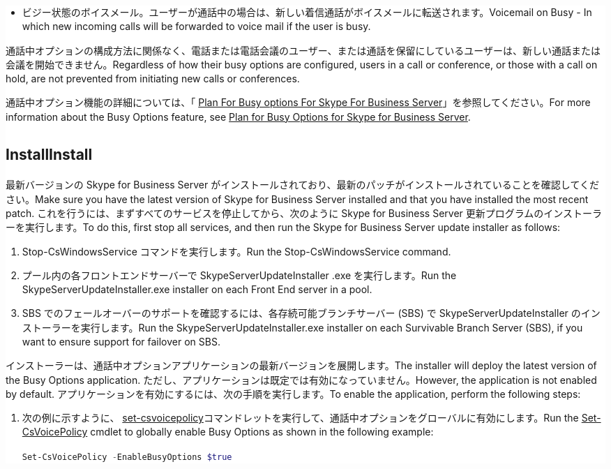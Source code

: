 - <span data-ttu-id="db96d-109">ビジー状態のボイスメール。ユーザーが通話中の場合は、新しい着信通話がボイスメールに転送されます。</span><span class="sxs-lookup"><span data-stu-id="db96d-109">Voicemail on Busy - In which new incoming calls will be forwarded to voice mail if the user is busy.</span></span>

<span data-ttu-id="db96d-110">通話中オプションの構成方法に関係なく、電話または電話会議のユーザー、または通話を保留にしているユーザーは、新しい通話または会議を開始できません。</span><span class="sxs-lookup"><span data-stu-id="db96d-110">Regardless of how their busy options are configured, users in a call or conference, or those with a call on hold, are not prevented from initiating new calls or conferences.</span></span>

<span data-ttu-id="db96d-111">通話中オプション機能の詳細については、「 [Plan For Busy options For Skype For Business Server](../../plan-your-deployment/enterprise-voice-solution/busy-options.md)」を参照してください。</span><span class="sxs-lookup"><span data-stu-id="db96d-111">For more information about the Busy Options feature, see [Plan for Busy Options for Skype for Business Server](../../plan-your-deployment/enterprise-voice-solution/busy-options.md).</span></span>

## <a name="install"></a><span data-ttu-id="db96d-112">Install</span><span class="sxs-lookup"><span data-stu-id="db96d-112">Install</span></span>

<span data-ttu-id="db96d-113">最新バージョンの Skype for Business Server がインストールされており、最新のパッチがインストールされていることを確認してください。</span><span class="sxs-lookup"><span data-stu-id="db96d-113">Make sure you have the latest version of Skype for Business Server installed and that you have installed the most recent patch.</span></span> <span data-ttu-id="db96d-114">これを行うには、まずすべてのサービスを停止してから、次のように Skype for Business Server 更新プログラムのインストーラーを実行します。</span><span class="sxs-lookup"><span data-stu-id="db96d-114">To do this, first stop all services, and then run the Skype for Business Server update installer as follows:</span></span>

1. <span data-ttu-id="db96d-115">Stop-CsWindowsService コマンドを実行します。</span><span class="sxs-lookup"><span data-stu-id="db96d-115">Run the Stop-CsWindowsService command.</span></span>

2. <span data-ttu-id="db96d-116">プール内の各フロントエンドサーバーで SkypeServerUpdateInstaller .exe を実行します。</span><span class="sxs-lookup"><span data-stu-id="db96d-116">Run the SkypeServerUpdateInstaller.exe installer on each Front End server in a pool.</span></span>

3. <span data-ttu-id="db96d-117">SBS でのフェールオーバーのサポートを確認するには、各存続可能ブランチサーバー (SBS) で SkypeServerUpdateInstaller のインストーラーを実行します。</span><span class="sxs-lookup"><span data-stu-id="db96d-117">Run the SkypeServerUpdateInstaller.exe installer on each Survivable Branch Server (SBS), if you want to ensure support for failover on SBS.</span></span>

<span data-ttu-id="db96d-118">インストーラーは、通話中オプションアプリケーションの最新バージョンを展開します。</span><span class="sxs-lookup"><span data-stu-id="db96d-118">The installer will deploy the latest version of the Busy Options application.</span></span> <span data-ttu-id="db96d-119">ただし、アプリケーションは既定では有効になっていません。</span><span class="sxs-lookup"><span data-stu-id="db96d-119">However, the application is not enabled by default.</span></span> <span data-ttu-id="db96d-120">アプリケーションを有効にするには、次の手順を実行します。</span><span class="sxs-lookup"><span data-stu-id="db96d-120">To enable the application, perform the following steps:</span></span>

1. <span data-ttu-id="db96d-121">次の例に示すように、 [set-csvoicepolicy](https://docs.microsoft.com/powershell/module/skype/set-csvoicepolicy?view=skype-ps)コマンドレットを実行して、通話中オプションをグローバルに有効にします。</span><span class="sxs-lookup"><span data-stu-id="db96d-121">Run the [Set-CsVoicePolicy](https://docs.microsoft.com/powershell/module/skype/set-csvoicepolicy?view=skype-ps) cmdlet to globally enable Busy Options as shown in the following example:</span></span>

   ```powershell
   Set-CsVoicePolicy -EnableBusyOptions $true
   ```
